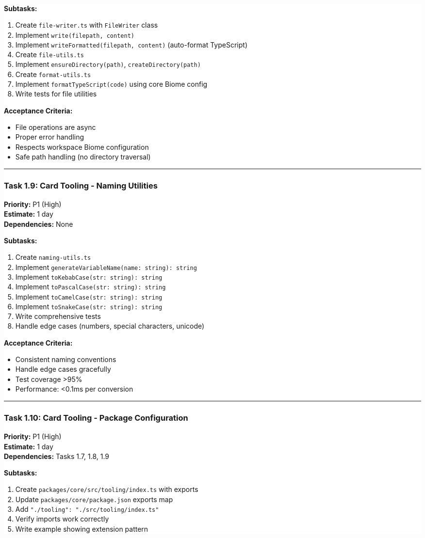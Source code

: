 **Subtasks:**
1. Create `file-writer.ts` with `FileWriter` class
2. Implement `write(filepath, content)`
3. Implement `writeFormatted(filepath, content)` (auto-format TypeScript)
4. Create `file-utils.ts`
5. Implement `ensureDirectory(path)`, `createDirectory(path)`
6. Create `format-utils.ts`
7. Implement `formatTypeScript(code)` using core Biome config
8. Write tests for file utilities

**Acceptance Criteria:**
- File operations are async
- Proper error handling
- Respects workspace Biome configuration
- Safe path handling (no directory traversal)

---

### Task 1.9: Card Tooling - Naming Utilities
**Priority:** P1 (High)  
**Estimate:** 1 day  
**Dependencies:** None

**Subtasks:**
1. Create `naming-utils.ts`
2. Implement `generateVariableName(name: string): string`
3. Implement `toKebabCase(str: string): string`
4. Implement `toPascalCase(str: string): string`
5. Implement `toCamelCase(str: string): string`
6. Implement `toSnakeCase(str: string): string`
7. Write comprehensive tests
8. Handle edge cases (numbers, special characters, unicode)

**Acceptance Criteria:**
- Consistent naming conventions
- Handle edge cases gracefully
- Test coverage >95%
- Performance: <0.1ms per conversion

---

### Task 1.10: Card Tooling - Package Configuration
**Priority:** P1 (High)  
**Estimate:** 1 day  
**Dependencies:** Tasks 1.7, 1.8, 1.9

**Subtasks:**
1. Create `packages/core/src/tooling/index.ts` with exports
2. Update `packages/core/package.json` exports map
3. Add `"./tooling": "./src/tooling/index.ts"`
4. Verify imports work correctly
5. Write example showing extension pattern
